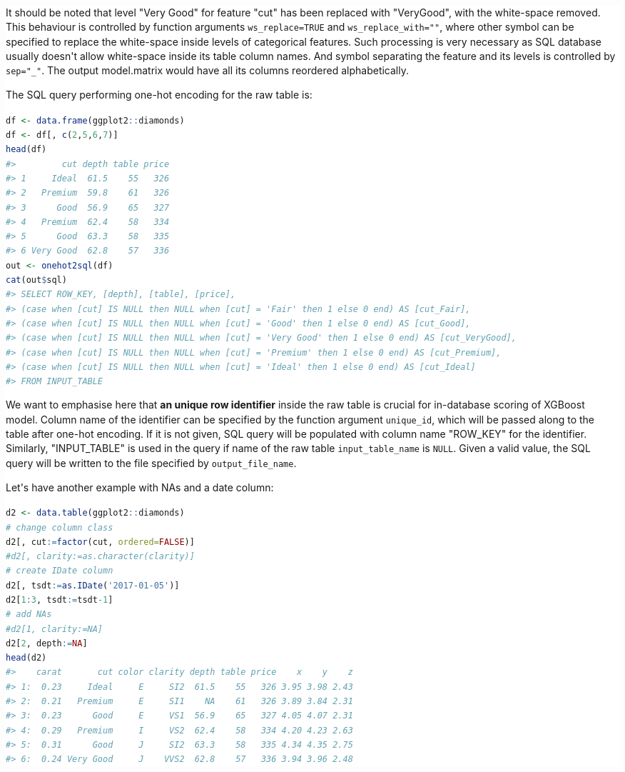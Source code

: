 It should be noted that level "Very Good" for feature "cut" has been replaced with "VeryGood", with the white-space removed. 
This behaviour is controlled by function arguments `ws_replace=TRUE` and `ws_replace_with=""`, 
where other symbol can be specified to replace the white-space inside levels of categorical features.
Such processing is very necessary as SQL database usually doesn't allow white-space inside its table column names.
And symbol separating the feature and its levels is controlled by `sep="_"`.
The output model.matrix would have all its columns reordered alphabetically.

The SQL query performing one-hot encoding for the raw table is:


```r
df <- data.frame(ggplot2::diamonds)
df <- df[, c(2,5,6,7)]
head(df)
#>         cut depth table price
#> 1     Ideal  61.5    55   326
#> 2   Premium  59.8    61   326
#> 3      Good  56.9    65   327
#> 4   Premium  62.4    58   334
#> 5      Good  63.3    58   335
#> 6 Very Good  62.8    57   336
out <- onehot2sql(df)
cat(out$sql)
#> SELECT ROW_KEY, [depth], [table], [price], 
#> (case when [cut] IS NULL then NULL when [cut] = 'Fair' then 1 else 0 end) AS [cut_Fair], 
#> (case when [cut] IS NULL then NULL when [cut] = 'Good' then 1 else 0 end) AS [cut_Good], 
#> (case when [cut] IS NULL then NULL when [cut] = 'Very Good' then 1 else 0 end) AS [cut_VeryGood], 
#> (case when [cut] IS NULL then NULL when [cut] = 'Premium' then 1 else 0 end) AS [cut_Premium], 
#> (case when [cut] IS NULL then NULL when [cut] = 'Ideal' then 1 else 0 end) AS [cut_Ideal] 
#> FROM INPUT_TABLE
```

We want to emphasise here that **an unique row identifier** inside the raw table is crucial for in-database scoring of XGBoost model. 
Column name of the identifier can be specified by the function argument `unique_id`, which will be passed along to the table after one-hot encoding.
If it is not given, SQL query will be populated with column name "ROW_KEY" for the identifier.
Similarly, "INPUT_TABLE" is used in the query if name of the raw table `input_table_name` is `NULL`. 
Given a valid value, the SQL query will be written to the file specified by `output_file_name`.

Let's have another example with NAs and a date column:


```r
d2 <- data.table(ggplot2::diamonds)
# change column class
d2[, cut:=factor(cut, ordered=FALSE)]
#d2[, clarity:=as.character(clarity)]
# create IDate column
d2[, tsdt:=as.IDate('2017-01-05')]
d2[1:3, tsdt:=tsdt-1]
# add NAs
#d2[1, clarity:=NA]
d2[2, depth:=NA]
head(d2)
#>    carat       cut color clarity depth table price    x    y    z
#> 1:  0.23     Ideal     E     SI2  61.5    55   326 3.95 3.98 2.43
#> 2:  0.21   Premium     E     SI1    NA    61   326 3.89 3.84 2.31
#> 3:  0.23      Good     E     VS1  56.9    65   327 4.05 4.07 2.31
#> 4:  0.29   Premium     I     VS2  62.4    58   334 4.20 4.23 2.63
#> 5:  0.31      Good     J     SI2  63.3    58   335 4.34 4.35 2.75
#> 6:  0.24 Very Good     J    VVS2  62.8    57   336 3.94 3.96 2.48
```

[^1]: [Understand your dataset with XGBoost.\ ](https://xgboost.readthedocs.io/en/latest/R-package/discoverYourData.html)
[^2]: [Ensembles of tree-based models: why correlated features do not trip them and why NA matters.\  ](https://medium.com/data-design/ensembles-of-tree-based-models-why-correlated-features-do-not-trip-them-and-why-na-matters-7658f4752e1b)
[^3]: [StackExchange: Does XGBoost handle multicollinearity by itself?\   ](https://datascience.stackexchange.com/questions/12554/does-xgboost-handle-multicollinearity-by-itself)
[^4]: [GitHub Issue: What are the ways of treatng missing values in XGboost?\ ](https://github.com/dmlc/xgboost/issues/21)